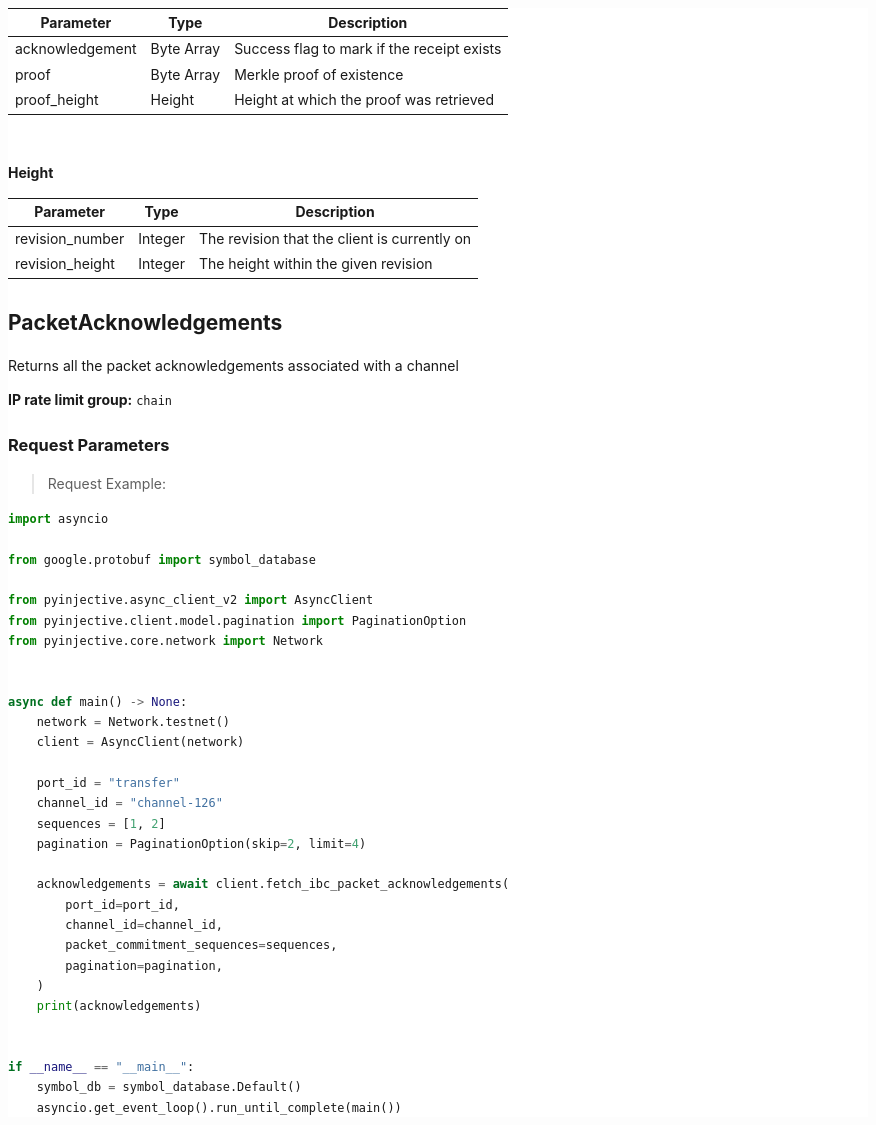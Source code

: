 
<table class="JSON-TO-HTML-TABLE"><thead><tr><th class="parameter-th">Parameter</th><th class="type-th">Type</th><th class="description-th">Description</th></tr></thead><tbody ><tr ><td class="parameter-td td_text">acknowledgement</td><td class="type-td td_text">Byte Array</td><td class="description-td td_text">Success flag to mark if the receipt exists</td></tr>
<tr ><td class="parameter-td td_text">proof</td><td class="type-td td_text">Byte Array</td><td class="description-td td_text">Merkle proof of existence</td></tr>
<tr ><td class="parameter-td td_text">proof_height</td><td class="type-td td_text">Height</td><td class="description-td td_text">Height at which the proof was retrieved</td></tr></tbody></table>


<br/>

**Height**


<table class="JSON-TO-HTML-TABLE"><thead><tr><th class="parameter-th">Parameter</th><th class="type-th">Type</th><th class="description-th">Description</th></tr></thead><tbody ><tr ><td class="parameter-td td_text">revision_number</td><td class="type-td td_text">Integer</td><td class="description-td td_text">The revision that the client is currently on</td></tr>
<tr ><td class="parameter-td td_text">revision_height</td><td class="type-td td_text">Integer</td><td class="description-td td_text">The height within the given revision</td></tr></tbody></table>



## PacketAcknowledgements

Returns all the packet acknowledgements associated with a channel

**IP rate limit group:** `chain`

### Request Parameters
> Request Example:



```py
import asyncio

from google.protobuf import symbol_database

from pyinjective.async_client_v2 import AsyncClient
from pyinjective.client.model.pagination import PaginationOption
from pyinjective.core.network import Network


async def main() -> None:
    network = Network.testnet()
    client = AsyncClient(network)

    port_id = "transfer"
    channel_id = "channel-126"
    sequences = [1, 2]
    pagination = PaginationOption(skip=2, limit=4)

    acknowledgements = await client.fetch_ibc_packet_acknowledgements(
        port_id=port_id,
        channel_id=channel_id,
        packet_commitment_sequences=sequences,
        pagination=pagination,
    )
    print(acknowledgements)


if __name__ == "__main__":
    symbol_db = symbol_database.Default()
    asyncio.get_event_loop().run_until_complete(main())
```

